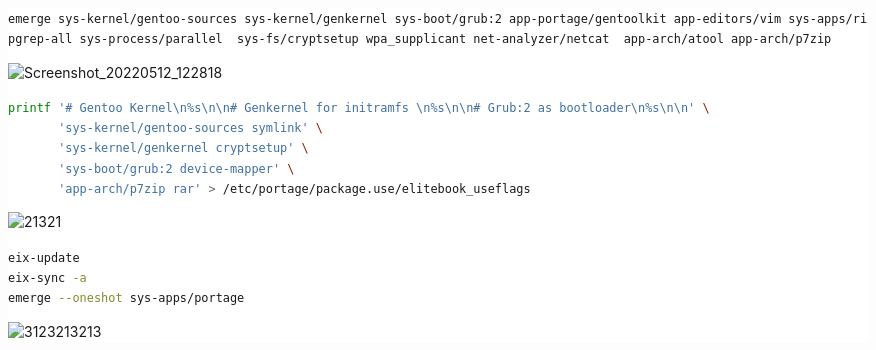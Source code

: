 ``` bash
emerge sys-kernel/gentoo-sources sys-kernel/genkernel sys-boot/grub:2 app-portage/gentoolkit app-editors/vim sys-apps/ripgrep-all sys-process/parallel  sys-fs/cryptsetup wpa_supplicant net-analyzer/netcat  app-arch/atool app-arch/p7zip
```

![Screenshot_20220512_122818](https://user-images.githubusercontent.com/26827453/168074931-ed69c98d-d842-4c2a-87c8-05e63aaa4954.png)

``` bash
printf '# Gentoo Kernel\n%s\n\n# Genkernel for initramfs \n%s\n\n# Grub:2 as bootloader\n%s\n\n' \
       'sys-kernel/gentoo-sources symlink' \
       'sys-kernel/genkernel cryptsetup' \
       'sys-boot/grub:2 device-mapper' \
       'app-arch/p7zip rar' > /etc/portage/package.use/elitebook_useflags 
``` 
![21321](https://user-images.githubusercontent.com/26827453/168071643-19305b7a-d504-4a82-bd71-73ac59e73f89.png)



```bash
eix-update
eix-sync -a
emerge --oneshot sys-apps/portage
```

![3123213213](https://user-images.githubusercontent.com/26827453/168075079-5b49512d-8d33-4ea0-9ab0-18d36690728f.png)

